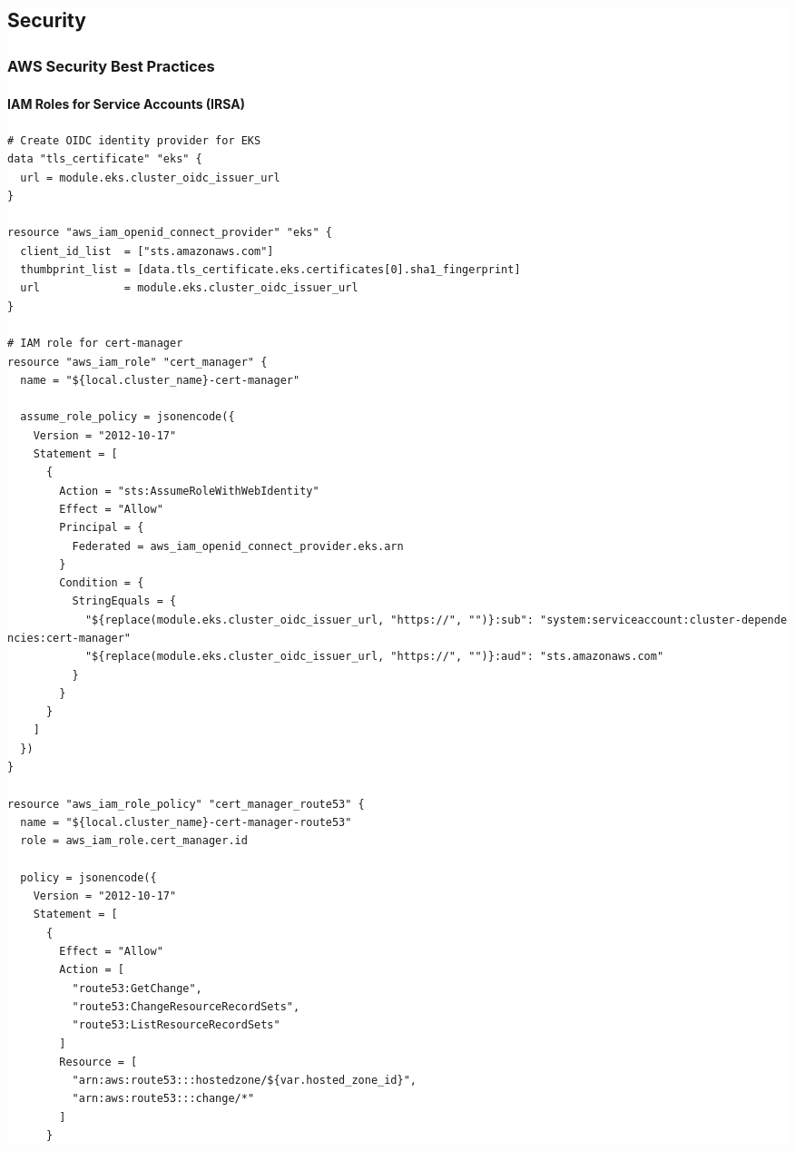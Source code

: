 ## Security

### AWS Security Best Practices

#### IAM Roles for Service Accounts (IRSA)

```hcl
# Create OIDC identity provider for EKS
data "tls_certificate" "eks" {
  url = module.eks.cluster_oidc_issuer_url
}

resource "aws_iam_openid_connect_provider" "eks" {
  client_id_list  = ["sts.amazonaws.com"]
  thumbprint_list = [data.tls_certificate.eks.certificates[0].sha1_fingerprint]
  url             = module.eks.cluster_oidc_issuer_url
}

# IAM role for cert-manager
resource "aws_iam_role" "cert_manager" {
  name = "${local.cluster_name}-cert-manager"

  assume_role_policy = jsonencode({
    Version = "2012-10-17"
    Statement = [
      {
        Action = "sts:AssumeRoleWithWebIdentity"
        Effect = "Allow"
        Principal = {
          Federated = aws_iam_openid_connect_provider.eks.arn
        }
        Condition = {
          StringEquals = {
            "${replace(module.eks.cluster_oidc_issuer_url, "https://", "")}:sub": "system:serviceaccount:cluster-dependencies:cert-manager"
            "${replace(module.eks.cluster_oidc_issuer_url, "https://", "")}:aud": "sts.amazonaws.com"
          }
        }
      }
    ]
  })
}

resource "aws_iam_role_policy" "cert_manager_route53" {
  name = "${local.cluster_name}-cert-manager-route53"
  role = aws_iam_role.cert_manager.id

  policy = jsonencode({
    Version = "2012-10-17"
    Statement = [
      {
        Effect = "Allow"
        Action = [
          "route53:GetChange",
          "route53:ChangeResourceRecordSets",
          "route53:ListResourceRecordSets"
        ]
        Resource = [
          "arn:aws:route53:::hostedzone/${var.hosted_zone_id}",
          "arn:aws:route53:::change/*"
        ]
      }
```